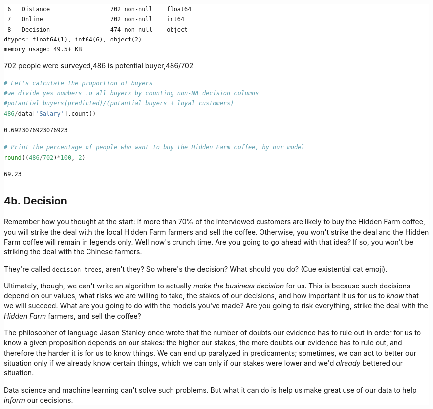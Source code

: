      6   Distance                 702 non-null    float64
     7   Online                   702 non-null    int64  
     8   Decision                 474 non-null    object 
    dtypes: float64(1), int64(6), object(2)
    memory usage: 49.5+ KB
    

702 people were surveyed,486 is potential buyer,486/702


```python
# Let's calculate the proportion of buyers
#we divide yes numbers to all buyers by counting non-NA decision columns
#potantial buyers(predicted)/(potantial buyers + loyal customers)
486/data['Salary'].count()
```




    0.6923076923076923




```python
# Print the percentage of people who want to buy the Hidden Farm coffee, by our model 
round((486/702)*100, 2)
```




    69.23



## 4b. Decision
Remember how you thought at the start: if more than 70% of the interviewed customers are likely to buy the Hidden Farm coffee, you will strike the deal with the local Hidden Farm farmers and sell the coffee. Otherwise, you won't strike the deal and the Hidden Farm coffee will remain in legends only. Well now's crunch time. Are you going to go ahead with that idea? If so, you won't be striking the deal with the Chinese farmers. 

They're called `decision trees`, aren't they? So where's the decision? What should you do? (Cue existential cat emoji). 

Ultimately, though, we can't write an algorithm to actually *make the business decision* for us. This is because such decisions depend on our values, what risks we are willing to take, the stakes of our decisions, and how important it us for us to *know* that we will succeed. What are you going to do with the models you've made? Are you going to risk everything, strike the deal with the *Hidden Farm* farmers, and sell the coffee? 

The philosopher of language Jason Stanley once wrote that the number of doubts our evidence has to rule out in order for us to know a given proposition depends on our stakes: the higher our stakes, the more doubts our evidence has to rule out, and therefore the harder it is for us to know things. We can end up paralyzed in predicaments; sometimes, we can act to better our situation only if we already know certain things, which we can only if our stakes were lower and we'd *already* bettered our situation. 

Data science and machine learning can't solve such problems. But what it can do is help us make great use of our data to help *inform* our decisions.

